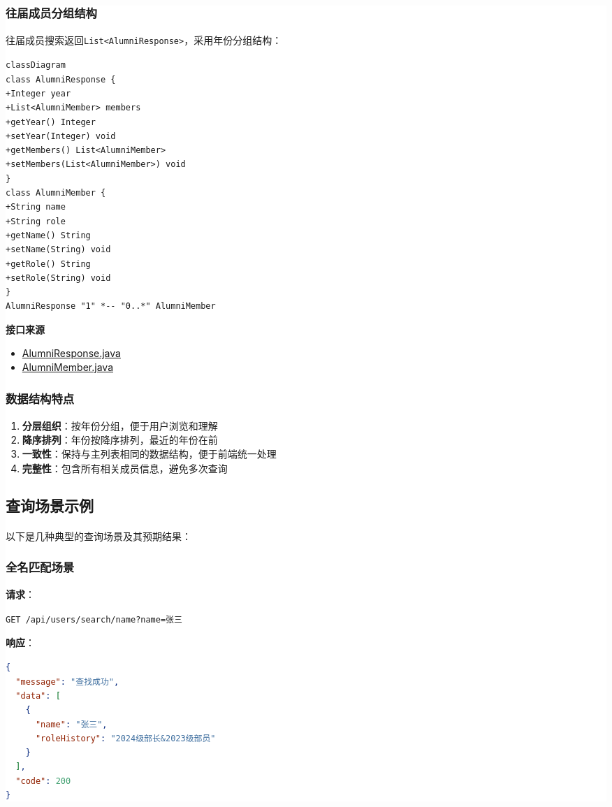 ### 往届成员分组结构

往届成员搜索返回`List<AlumniResponse>`，采用年份分组结构：

```mermaid
classDiagram
class AlumniResponse {
+Integer year
+List<AlumniMember> members
+getYear() Integer
+setYear(Integer) void
+getMembers() List<AlumniMember>
+setMembers(List<AlumniMember>) void
}
class AlumniMember {
+String name
+String role
+getName() String
+setName(String) void
+getRole() String
+setRole(String) void
}
AlumniResponse "1" *-- "0..*" AlumniMember
```

**接口来源**
- [AlumniResponse.java](file://src/main/java/com/redmoon2333/dto/AlumniResponse.java#L0-L30)
- [AlumniMember.java](file://src/main/java/com/redmoon2333/dto/AlumniMember.java#L0-L28)

### 数据结构特点

1. **分层组织**：按年份分组，便于用户浏览和理解
2. **降序排列**：年份按降序排列，最近的年份在前
3. **一致性**：保持与主列表相同的数据结构，便于前端统一处理
4. **完整性**：包含所有相关成员信息，避免多次查询

## 查询场景示例

以下是几种典型的查询场景及其预期结果：

### 全名匹配场景

**请求**：
```
GET /api/users/search/name?name=张三
```

**响应**：
```json
{
  "message": "查找成功",
  "data": [
    {
      "name": "张三",
      "roleHistory": "2024级部长&2023级部员"
    }
  ],
  "code": 200
}
```
